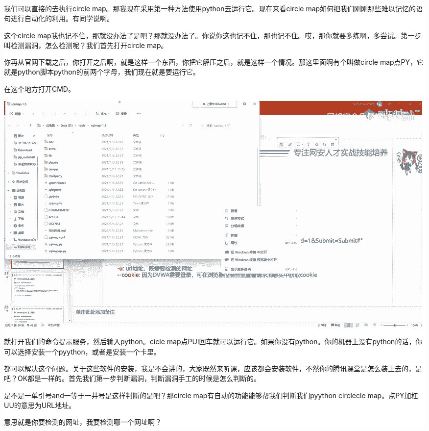 我们可以直接的去执行circle map。那我现在采用第一种方法使用python去运行它。现在来看circle map如何把我们刚刚那些难以记忆的语句进行自动化的利用。有同学说啊。

这个circle map我也记不住，那就没办法了是吧？那就没办法了。你说你这也记不住，那也记不住。哎，那你就要多练啊，多尝试。第一步叫检测漏洞，怎么检测呢？我们首先打开circle map。

你再从官网下载之后，你打开之后啊，就是这样一个东西，你把它解压之后，就是这样一个情况。那这里面啊有个叫做circle map点PY，它就是python脚本python的前两个字母，我们现在就是要运行它。

在这个地方打开CMD。

![](img/3529e972231d8877c308ee8d1104d72f_1.png)

就打开我们的命令提示服务，然后输入python。cicle map点PUI回车就可以运行它。如果你没有python。你的机器上没有python的话，你可以选择安装一个pyython，或者是安装一个卡里。

都可以解决这个问题。关于这些软件的安装，我是不会讲的，大家既然来听课，应该都会安装软件，不然你的腾讯课堂是怎么装上去的，是吧？OK都是一样的。首先我们第一步判断漏洞，判断漏洞手工的时候是怎么判断的。

是不是一单引号and一等于一井号是这样判断的是吧？那circle map有自动的功能能够帮我们判断我们pyython circlecle map。点PY加杠UU的意思为URL地址。

意思就是你要检测的网址，我要检测哪一个网址啊？
